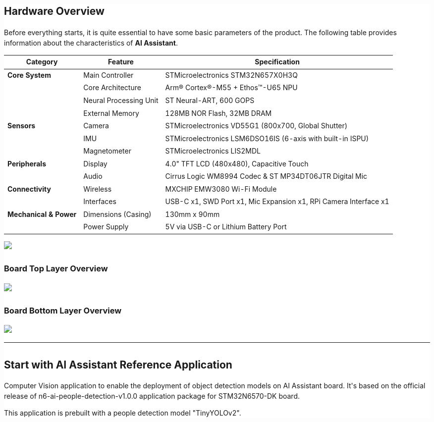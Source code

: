 ## Hardware Overview

Before everything starts, it is quite essential to have some basic parameters of the product. The following table provides information about the characteristics of **AI Assistant**.


| Category             | Feature               | Specification                                                                 |
|----------------------|------------------------|-------------------------------------------------------------------------------|
| **Core System**      | Main Controller        | STMicroelectronics STM32N657X0H3Q                                             |
|                      | Core Architecture      | Arm® Cortex®-M55 + Ethos™-U65 NPU                                             |
|                      | Neural Processing Unit | ST Neural-ART, 600 GOPS                                                       |
|                      | External Memory        | 128MB NOR Flash, 32MB DRAM                                                    |
| **Sensors**          | Camera                 | STMicroelectronics VD55G1 (800x700, Global Shutter)                           |
|                      | IMU                    | STMicroelectronics LSM6DSO16IS (6-axis with built-in ISPU)                    |
|                      | Magnetometer           | STMicroelectronics LIS2MDL                                                    |
| **Peripherals**      | Display                | 4.0" TFT LCD (480x480), Capacitive Touch                                      |
|                      | Audio                  | Cirrus Logic WM8994 Codec & ST MP34DT06JTR Digital Mic                        |
| **Connectivity**     | Wireless               | MXCHIP EMW3080 Wi-Fi Module                                                   |
|                      | Interfaces             | USB-C x1, SWD Port x1, Mic Expansion x1, RPi Camera Interface x1              |
| **Mechanical & Power**| Dimensions (Casing)    | 130mm x 90mm                                                                  |
|                      | Power Supply           | 5V via USB-C or Lithium Battery Port                                          |


<div style={{textAlign:'center'}}><img src="https://files.seeedstudio.com/wiki/AI_Assistant_V1.1/img/Hardware_Overview.png" style={{width:800, height:'auto'}}/></div>

### Board Top Layer Overview
<div style={{textAlign:'center'}}><img src="https://files.seeedstudio.com/wiki/AI_Assistant_V1.1/img/Top.png" style={{width:800, height:'auto'}}/></div>

### Board Bottom Layer Overview

<div style={{textAlign:'center'}}><img src="https://files.seeedstudio.com/wiki/AI_Assistant_V1.1/img/Bottom.png" style={{width:800, height:'auto'}}/></div>

***

## Start with AI Assistant Reference Application

Computer Vision application to enable the deployment of object detection models on AI Assistant board. It's based on the official release of n6-ai-people-detection-v1.0.0 application package for STM32N6570-DK board.

This application is prebuilt with a people detection model "TinyYOLOv2".
